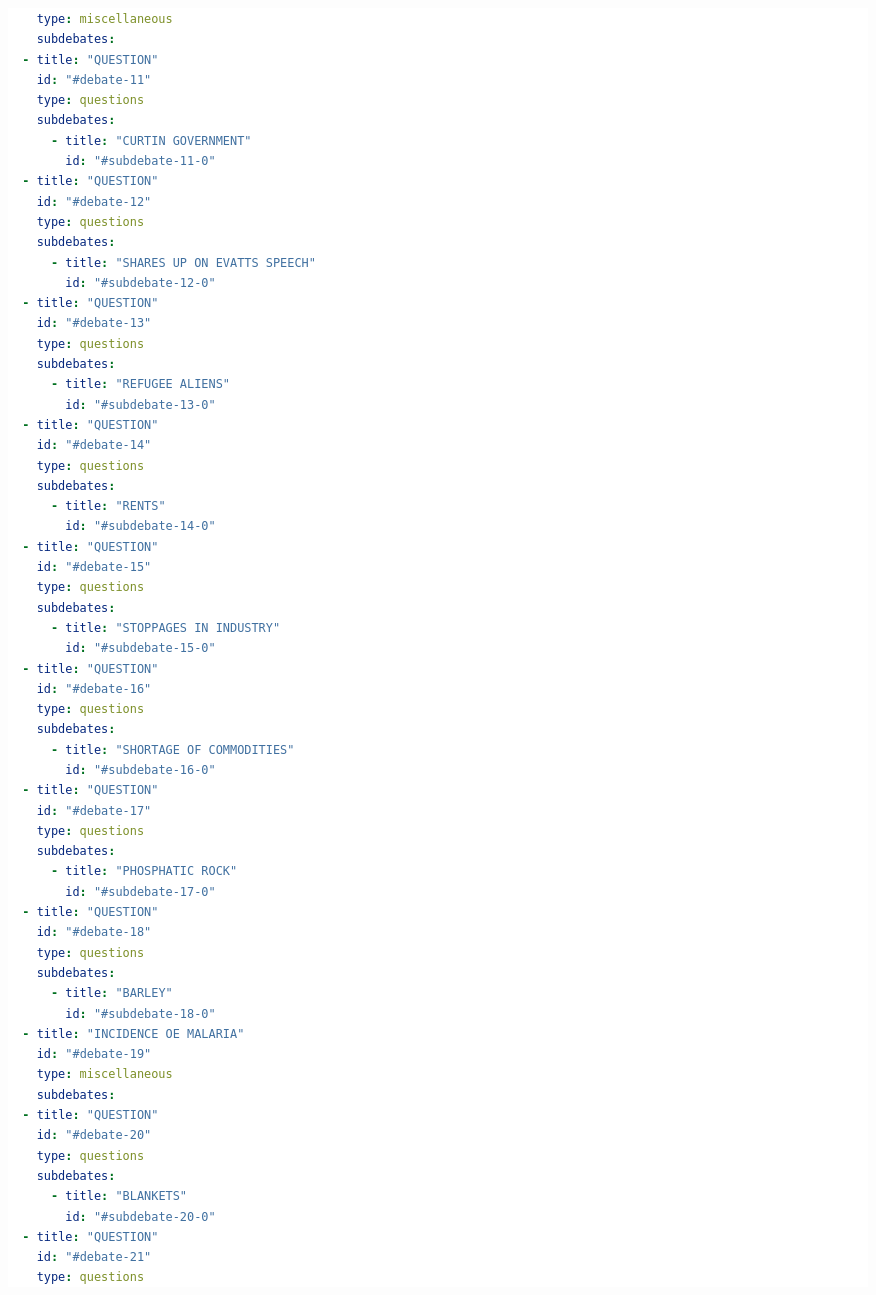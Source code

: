 ```yaml
    type: miscellaneous
    subdebates:
  - title: "QUESTION"
    id: "#debate-11"
    type: questions
    subdebates:
      - title: "CURTIN GOVERNMENT"
        id: "#subdebate-11-0"
  - title: "QUESTION"
    id: "#debate-12"
    type: questions
    subdebates:
      - title: "SHARES UP ON EVATTS SPEECH"
        id: "#subdebate-12-0"
  - title: "QUESTION"
    id: "#debate-13"
    type: questions
    subdebates:
      - title: "REFUGEE ALIENS"
        id: "#subdebate-13-0"
  - title: "QUESTION"
    id: "#debate-14"
    type: questions
    subdebates:
      - title: "RENTS"
        id: "#subdebate-14-0"
  - title: "QUESTION"
    id: "#debate-15"
    type: questions
    subdebates:
      - title: "STOPPAGES IN INDUSTRY"
        id: "#subdebate-15-0"
  - title: "QUESTION"
    id: "#debate-16"
    type: questions
    subdebates:
      - title: "SHORTAGE OF COMMODITIES"
        id: "#subdebate-16-0"
  - title: "QUESTION"
    id: "#debate-17"
    type: questions
    subdebates:
      - title: "PHOSPHATIC ROCK"
        id: "#subdebate-17-0"
  - title: "QUESTION"
    id: "#debate-18"
    type: questions
    subdebates:
      - title: "BARLEY"
        id: "#subdebate-18-0"
  - title: "INCIDENCE OE MALARIA"
    id: "#debate-19"
    type: miscellaneous
    subdebates:
  - title: "QUESTION"
    id: "#debate-20"
    type: questions
    subdebates:
      - title: "BLANKETS"
        id: "#subdebate-20-0"
  - title: "QUESTION"
    id: "#debate-21"
    type: questions
```